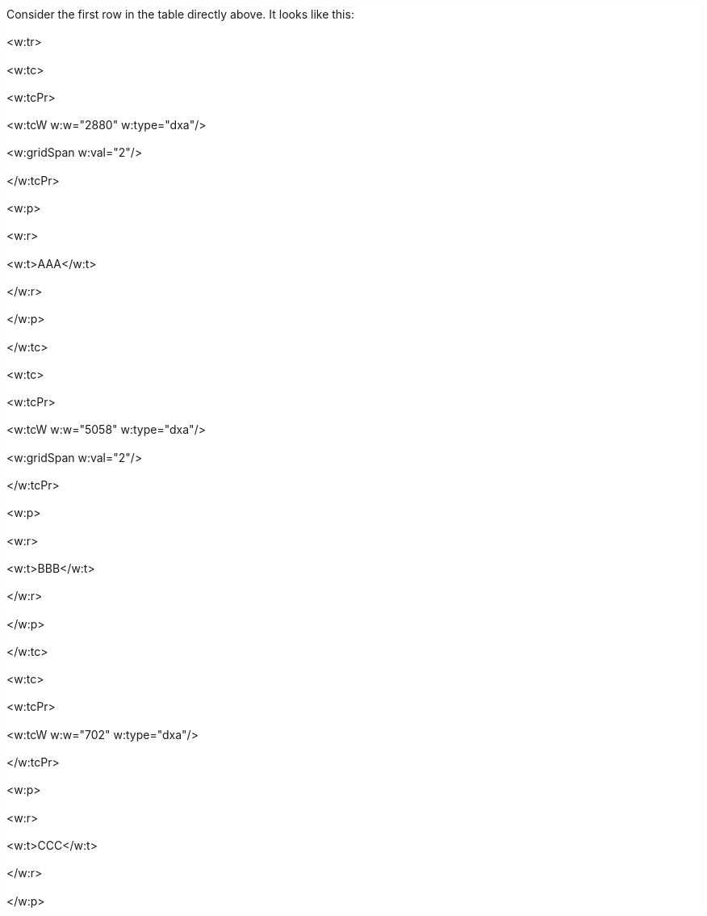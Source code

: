 Consider the first row in the table directly above. It looks like this:

<w:tr>

<w:tc>

<w:tcPr>

<w:tcW w:w="2880" w:type="dxa"/>

<w:gridSpan w:val="2"/>

</w:tcPr>

<w:p>

<w:r>

<w:t>AAA</w:t>

</w:r>

</w:p>

</w:tc>

<w:tc>

<w:tcPr>

<w:tcW w:w="5058" w:type="dxa"/>

<w:gridSpan w:val="2"/>

</w:tcPr>

<w:p>

<w:r>

<w:t>BBB</w:t>

</w:r>

</w:p>

</w:tc>

<w:tc>

<w:tcPr>

<w:tcW w:w="702" w:type="dxa"/>

</w:tcPr>

<w:p>

<w:r>

<w:t>CCC</w:t>

</w:r>

</w:p>
